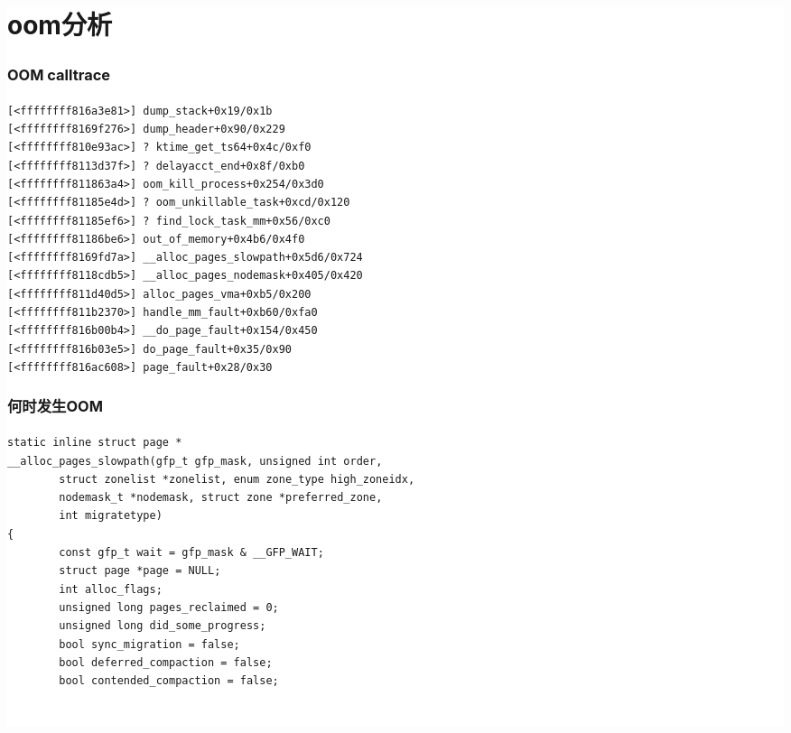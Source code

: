 <!DOCTYPE html>
<html>

<head>
  <meta charset="utf-8">
  <meta name="viewport" content="width=device-width, initial-scale=1.0">
  <title>oom</title>
  <link rel="stylesheet" href="https://stackedit.io/style.css" />
</head>

<body class="stackedit">
  <div class="stackedit__html"><h1 id="oom分析">oom分析</h1>
<h3 id="oom-calltrace">OOM calltrace</h3>
<pre><code>[&lt;ffffffff816a3e81&gt;] dump_stack+0x19/0x1b
[&lt;ffffffff8169f276&gt;] dump_header+0x90/0x229
[&lt;ffffffff810e93ac&gt;] ? ktime_get_ts64+0x4c/0xf0
[&lt;ffffffff8113d37f&gt;] ? delayacct_end+0x8f/0xb0
[&lt;ffffffff811863a4&gt;] oom_kill_process+0x254/0x3d0
[&lt;ffffffff81185e4d&gt;] ? oom_unkillable_task+0xcd/0x120
[&lt;ffffffff81185ef6&gt;] ? find_lock_task_mm+0x56/0xc0
[&lt;ffffffff81186be6&gt;] out_of_memory+0x4b6/0x4f0
[&lt;ffffffff8169fd7a&gt;] __alloc_pages_slowpath+0x5d6/0x724
[&lt;ffffffff8118cdb5&gt;] __alloc_pages_nodemask+0x405/0x420
[&lt;ffffffff811d40d5&gt;] alloc_pages_vma+0xb5/0x200
[&lt;ffffffff811b2370&gt;] handle_mm_fault+0xb60/0xfa0
[&lt;ffffffff816b00b4&gt;] __do_page_fault+0x154/0x450
[&lt;ffffffff816b03e5&gt;] do_page_fault+0x35/0x90
[&lt;ffffffff816ac608&gt;] page_fault+0x28/0x30
</code></pre>
<h3 id="何时发生oom">何时发生OOM</h3>
<pre class=" language-c"><code class="prism ++ language-c"><span class="token keyword">static</span> <span class="token keyword">inline</span> <span class="token keyword">struct</span> page <span class="token operator">*</span>
<span class="token function">__alloc_pages_slowpath</span><span class="token punctuation">(</span>gfp_t gfp_mask<span class="token punctuation">,</span> <span class="token keyword">unsigned</span> <span class="token keyword">int</span> order<span class="token punctuation">,</span>
        <span class="token keyword">struct</span> zonelist <span class="token operator">*</span>zonelist<span class="token punctuation">,</span> <span class="token keyword">enum</span> zone_type high_zoneidx<span class="token punctuation">,</span>
        nodemask_t <span class="token operator">*</span>nodemask<span class="token punctuation">,</span> <span class="token keyword">struct</span> zone <span class="token operator">*</span>preferred_zone<span class="token punctuation">,</span>
        <span class="token keyword">int</span> migratetype<span class="token punctuation">)</span>
<span class="token punctuation">{</span>
        <span class="token keyword">const</span> gfp_t wait <span class="token operator">=</span> gfp_mask <span class="token operator">&amp;</span> __GFP_WAIT<span class="token punctuation">;</span>
        <span class="token keyword">struct</span> page <span class="token operator">*</span>page <span class="token operator">=</span> <span class="token constant">NULL</span><span class="token punctuation">;</span>
        <span class="token keyword">int</span> alloc_flags<span class="token punctuation">;</span>
        <span class="token keyword">unsigned</span> <span class="token keyword">long</span> pages_reclaimed <span class="token operator">=</span> <span class="token number">0</span><span class="token punctuation">;</span>
        <span class="token keyword">unsigned</span> <span class="token keyword">long</span> did_some_progress<span class="token punctuation">;</span>
        bool sync_migration <span class="token operator">=</span> false<span class="token punctuation">;</span>
        bool deferred_compaction <span class="token operator">=</span> false<span class="token punctuation">;</span>
        bool contended_compaction <span class="token operator">=</span> false<span class="token punctuation">;</span>
